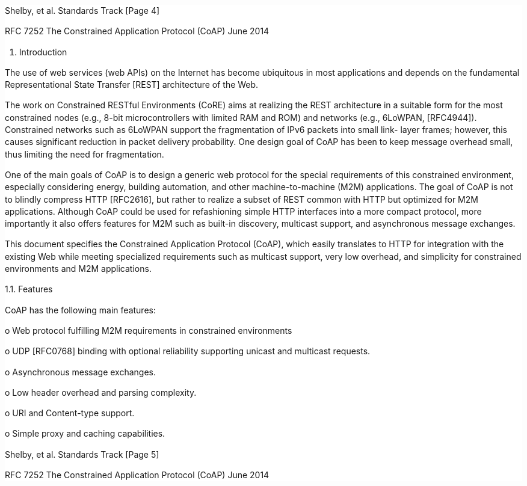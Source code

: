 

Shelby, et al.               Standards Track                    [Page 4]

RFC 7252       The Constrained Application Protocol (CoAP)     June 2014


1.  Introduction

   The use of web services (web APIs) on the Internet has become
   ubiquitous in most applications and depends on the fundamental
   Representational State Transfer [REST] architecture of the Web.

   The work on Constrained RESTful Environments (CoRE) aims at realizing
   the REST architecture in a suitable form for the most constrained
   nodes (e.g., 8-bit microcontrollers with limited RAM and ROM) and
   networks (e.g., 6LoWPAN, [RFC4944]).  Constrained networks such as
   6LoWPAN support the fragmentation of IPv6 packets into small link-
   layer frames; however, this causes significant reduction in packet
   delivery probability.  One design goal of CoAP has been to keep
   message overhead small, thus limiting the need for fragmentation.

   One of the main goals of CoAP is to design a generic web protocol for
   the special requirements of this constrained environment, especially
   considering energy, building automation, and other machine-to-machine
   (M2M) applications.  The goal of CoAP is not to blindly compress HTTP
   [RFC2616], but rather to realize a subset of REST common with HTTP
   but optimized for M2M applications.  Although CoAP could be used for
   refashioning simple HTTP interfaces into a more compact protocol,
   more importantly it also offers features for M2M such as built-in
   discovery, multicast support, and asynchronous message exchanges.

   This document specifies the Constrained Application Protocol (CoAP),
   which easily translates to HTTP for integration with the existing Web
   while meeting specialized requirements such as multicast support,
   very low overhead, and simplicity for constrained environments and
   M2M applications.

1.1.  Features

   CoAP has the following main features:

   o  Web protocol fulfilling M2M requirements in constrained
      environments

   o  UDP [RFC0768] binding with optional reliability supporting unicast
      and multicast requests.

   o  Asynchronous message exchanges.

   o  Low header overhead and parsing complexity.

   o  URI and Content-type support.

   o  Simple proxy and caching capabilities.



Shelby, et al.               Standards Track                    [Page 5]

RFC 7252       The Constrained Application Protocol (CoAP)     June 2014
